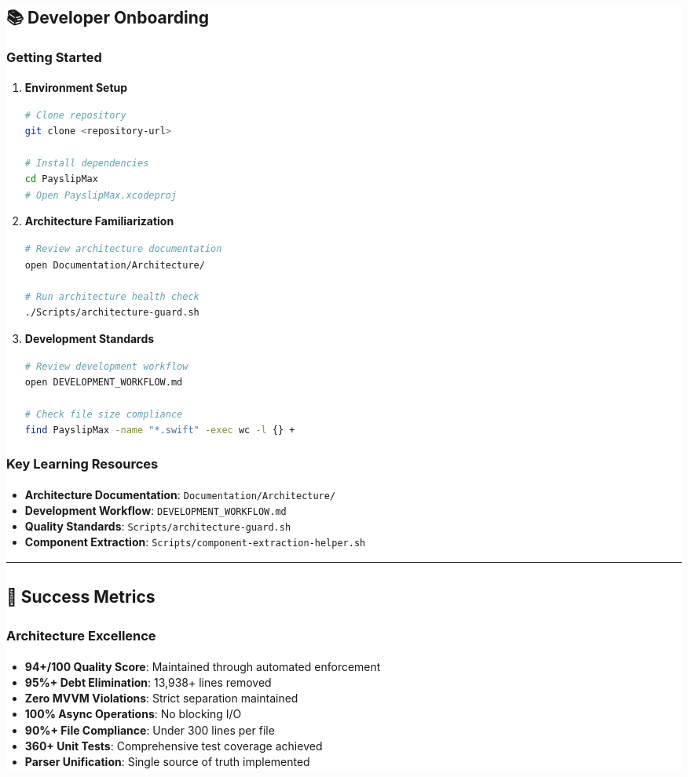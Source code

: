 
## 📚 Developer Onboarding

### Getting Started

1. **Environment Setup**
   ```bash
   # Clone repository
   git clone <repository-url>
   
   # Install dependencies
   cd PayslipMax
   # Open PayslipMax.xcodeproj
   ```

2. **Architecture Familiarization**
   ```bash
   # Review architecture documentation
   open Documentation/Architecture/
   
   # Run architecture health check
   ./Scripts/architecture-guard.sh
   ```

3. **Development Standards**
   ```bash
   # Review development workflow
   open DEVELOPMENT_WORKFLOW.md
   
   # Check file size compliance
   find PayslipMax -name "*.swift" -exec wc -l {} +
   ```

### Key Learning Resources

- **Architecture Documentation**: `Documentation/Architecture/`
- **Development Workflow**: `DEVELOPMENT_WORKFLOW.md`
- **Quality Standards**: `Scripts/architecture-guard.sh`
- **Component Extraction**: `Scripts/component-extraction-helper.sh`

---

## 🎯 Success Metrics

### Architecture Excellence

- **94+/100 Quality Score**: Maintained through automated enforcement
- **95%+ Debt Elimination**: 13,938+ lines removed
- **Zero MVVM Violations**: Strict separation maintained
- **100% Async Operations**: No blocking I/O
- **90%+ File Compliance**: Under 300 lines per file
- **360+ Unit Tests**: Comprehensive test coverage achieved
- **Parser Unification**: Single source of truth implemented

